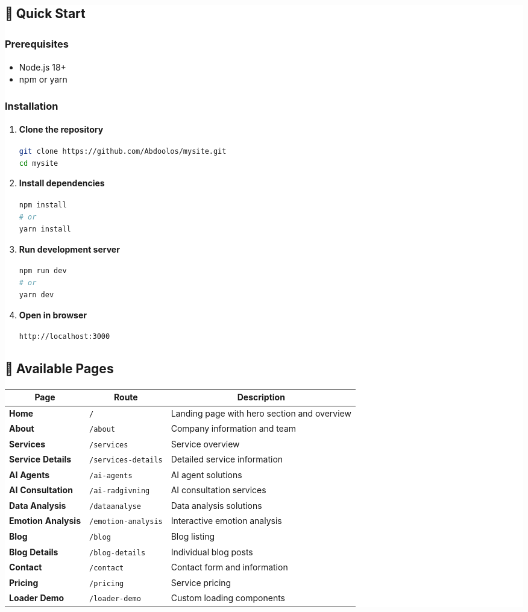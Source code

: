 ## 🚀 Quick Start

### Prerequisites
- Node.js 18+ 
- npm or yarn

### Installation

1. **Clone the repository**
   ```bash
   git clone https://github.com/Abdoolos/mysite.git
   cd mysite
   ```

2. **Install dependencies**
   ```bash
   npm install
   # or
   yarn install
   ```

3. **Run development server**
   ```bash
   npm run dev
   # or
   yarn dev
   ```

4. **Open in browser**
   ```
   http://localhost:3000
   ```

## 📄 Available Pages

| Page | Route | Description |
|------|-------|-------------|
| **Home** | `/` | Landing page with hero section and overview |
| **About** | `/about` | Company information and team |
| **Services** | `/services` | Service overview |
| **Service Details** | `/services-details` | Detailed service information |
| **AI Agents** | `/ai-agents` | AI agent solutions |
| **AI Consultation** | `/ai-radgivning` | AI consultation services |
| **Data Analysis** | `/dataanalyse` | Data analysis solutions |
| **Emotion Analysis** | `/emotion-analysis` | Interactive emotion analysis |
| **Blog** | `/blog` | Blog listing |
| **Blog Details** | `/blog-details` | Individual blog posts |
| **Contact** | `/contact` | Contact form and information |
| **Pricing** | `/pricing` | Service pricing |
| **Loader Demo** | `/loader-demo` | Custom loading components |
